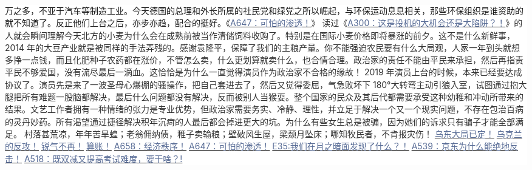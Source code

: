 万之多，不亚于汽车等制造工业。今天德国的总理和外长所属的社民党和绿党之所以崛起，与环保运动息息相关，那些环保组织是谁资助的就不知道了。反正他们上台之后，亦步亦趋，配合的挺好。《</ne-text>[<ne-text id="ue0d344fc" style="color: rgb(87, 107, 149);">A647：可怕的渗透！</ne-text>](http://mp.weixin.qq.com/s?__biz=MzAxNDk1NjI2Mw==&mid=2247488112&idx=1&sn=d2cdb1bbea5f7a7248e4ba132c2ad922&chksm=9b8a31f8acfdb8ee225327ff157e56571bbf63b8958ad6c47d7da000b5da90fa01379222c8e1&scene=21#wechat_redirect)<ne-text id="u462ac682" style="color: rgb(51, 51, 51);">》</ne-text></ne-p> <ne-p id="e359e36a12a381202c57f4d599ff482c" data-lake-id="e359e36a12a381202c57f4d599ff482c"><ne-text id="uc1a42282" style="color: rgb(51, 51, 51);">读过《</ne-text>[<ne-text id="u4c1d298f" style="color: rgb(87, 107, 149);">A300：这是投机的大机会还是大陷阱？！</ne-text>](http://mp.weixin.qq.com/s?__biz=MzIzMDYwOTM0Mg==&mid=2247484882&idx=1&sn=b103029f41e3aede94e1a45d035cd9ac&chksm=e8b19d03dfc614153863f37ca3f9204b451e2c02ad5ca8680c120e2458e628e5329c76b2d42c&scene=21#wechat_redirect)<ne-text id="ubb5e870d" style="color: rgb(51, 51, 51);">》的人就会瞬间理解今天北方的小麦为什么会在成熟前被当作清储饲料收购了。特别是在国际小麦价格即将暴涨的前夕。这不是什么新鲜事，2014 年的大豆产业就是被同样的手法弄残的。感谢袁隆平，保障了我们的主粮产量。你不能强迫农民要有什么大局观，人家一年到头就想多挣一点钱，而且化肥种子农药都在涨价，不管怎么卖，什么更划算就卖什么，也合情合理。</ne-text><ne-text id="ue7d8bfe9" ne-bold="true" style="color: rgb(51, 51, 51);">政治家的责任不能由平民来承担，然后再指责平民不够爱国，没有流尽最后一滴血。这恰恰是为什么一直觉得演员作为政治家不合格的缘故！</ne-text></ne-p> <ne-p id="4b0a91d664f8cbeecb528f1479a4fcca" data-lake-id="4b0a91d664f8cbeecb528f1479a4fcca"><ne-text id="ue94f6e48" style="color: rgb(51, 51, 51);">2019 年演员上台的时候，本来已经要达成协议了。演员先是来了一波圣母心爆棚的骚操作，把自己套进去了，然后又觉得委屈，气急败坏下 180°大转弯主动引狼入室，试图通过抱大腿把所有难题一股脑都解决，最后什么问题都没有解决，反而被别人当猴耍。整个国家的民众及其后代都需要承受这种幼稚和冲动所带来的结果。文艺工作者拥有一种情绪的张力是专业优势，但政治家需要务实、冷静、理性，并立足于解决一个又一个现实问题，不存在包治百病的灵丹妙药。所有渴望通过捷径解决积年沉疴的人最后都会掉进更大的坑。为什么有些女生总是被骗，因为她们的诉求只有骗子才能全部满足。</ne-text></ne-p> <ne-p id="40a509804faa517a41fcd289059ecdf0" data-lake-id="40a509804faa517a41fcd289059ecdf0"><ne-text id="u865a9db1" style="color: rgb(51, 51, 51);">村落甚荒凉，年年苦旱蝗；老翁佣纳债，稚子卖输粮；壁破风生屋，梁颓月坠床；哪知牧民者，不肯报灾伤！</ne-text></ne-p> <ne-p id="fe65418c300e83ac3ea46659b52a96e3" data-lake-id="fe65418c300e83ac3ea46659b52a96e3">[<ne-text id="u074dd3c1" style="color: rgb(87, 107, 149);">乌东大局已定！</ne-text>](http://mp.weixin.qq.com/s?__biz=MzAxNDk1NjI2Mw==&mid=2247488422&idx=1&sn=66114d6ac7e32fe5bb3823b428779f07&chksm=9b8a302eacfdb9389ec6633c5aea2841f2880268ce1b2110cb2f7a156af815f33eae73fa1852&scene=21#wechat_redirect)</ne-p> <ne-p id="2991a8329f967735e389b0817d656357" data-lake-id="2991a8329f967735e389b0817d656357">[<ne-text id="u92b98f40" style="color: rgb(87, 107, 149);">乌克兰的反攻！</ne-text>](http://mp.weixin.qq.com/s?__biz=MzAxNDk1NjI2Mw==&mid=2247488397&idx=1&sn=4761b8dad0f2071a7a5fd61e413bc1c7&chksm=9b8a3005acfdb9137967595d5f331ce6b0b3d94cd4b0153bc4083c4849934c9ea0e0930b27ef&scene=21#wechat_redirect)</ne-p> <ne-p id="d0e2c915457dd8b19bbdb69b2013a980" data-lake-id="d0e2c915457dd8b19bbdb69b2013a980">[<ne-text id="ua4114159" style="color: rgb(87, 107, 149);">锐气不再！</ne-text>](http://mp.weixin.qq.com/s?__biz=MzAxNDk1NjI2Mw==&mid=2247488391&idx=1&sn=f66462020de44e8aee5ad786bb7d4cc1&chksm=9b8a300facfdb919010a65d74fa80b7631cd3d3317004064c9e238791c90a70c8ce7aa5bc983&scene=21#wechat_redirect)</ne-p> <ne-p id="00b156851399e37a1d6a26d33a4e5c1c" data-lake-id="00b156851399e37a1d6a26d33a4e5c1c">[<ne-text id="u1d7a5903" style="color: rgb(87, 107, 149);">算账！</ne-text>](http://mp.weixin.qq.com/s?__biz=MzAxNDk1NjI2Mw==&mid=2247488259&idx=1&sn=2b72f3c0199cdacaa8e48eb9ad30f809&chksm=9b8a308bacfdb99d72ebcd3aaf0015c889b88f4598b093719ee8765aa8be3b3caaad95a445ae&scene=21#wechat_redirect)</ne-p> <ne-p id="1ca28fd10b81094b7cc0046c80946e9e" data-lake-id="1ca28fd10b81094b7cc0046c80946e9e">[<ne-text id="udd1fe42c" ne-bold="true" style="color: rgb(87, 107, 149);">A658：经济秩序！</ne-text>](http://mp.weixin.qq.com/s?__biz=MzIzMDYwOTM0Mg==&mid=2247487179&idx=1&sn=12ad76a2b6a86d4dc52eb515f2b00500&chksm=e8b1961adfc61f0c30f16b60b87e2fcd3142b4a788c2ae81604f02182574c50b54c1d9e2974d&scene=21#wechat_redirect)</ne-p> <ne-p id="40d30dccbdb3d5be8fac73717d407bf7" data-lake-id="40d30dccbdb3d5be8fac73717d407bf7">[<ne-text id="u55edbbc2" style="color: rgb(87, 107, 149);">A647：可怕的渗透！</ne-text>](http://mp.weixin.qq.com/s?__biz=MzAxNDk1NjI2Mw==&mid=2247488112&idx=1&sn=d2cdb1bbea5f7a7248e4ba132c2ad922&chksm=9b8a31f8acfdb8ee225327ff157e56571bbf63b8958ad6c47d7da000b5da90fa01379222c8e1&scene=21#wechat_redirect)</ne-p> <ne-p id="a218271e3277eac9494ab74898a08812" data-lake-id="a218271e3277eac9494ab74898a08812">[<ne-text id="ud95b05a1" ne-bold="true" style="color: rgb(87, 107, 149);">E35:我们在月之暗面发现了什么？！</ne-text>](http://mp.weixin.qq.com/s?__biz=MzIzMDYwOTM0Mg==&mid=2247486632&idx=1&sn=170aeff87eb36dce354c8b2437f4b27f&chksm=e8b19479dfc61d6f08e6492954a528f20387fe2fa925747cf2b504d2bc69084f24495e972e41&scene=21#wechat_redirect)</ne-p> <ne-p id="124275be7e836ba7f4ef0b847e1b4fd6" data-lake-id="124275be7e836ba7f4ef0b847e1b4fd6">[<ne-text id="u51422ba6" style="color: rgb(87, 107, 149);">A539：京东为什么能绝地反击！</ne-text>](http://mp.weixin.qq.com/s?__biz=MzIzMDYwOTM0Mg==&mid=2247486752&idx=1&sn=3a967e3288db5b7d924e36914086e534&chksm=e8b195f1dfc61ce7c971386eb678d7da286167d0f52fdd51989049844b0a550cc58e00552d2e&scene=21#wechat_redirect)</ne-p> <ne-p id="09c2086e0ff67d16c445cc5403476ff9" data-lake-id="09c2086e0ff67d16c445cc5403476ff9">[<ne-text id="u3e244f24" ne-bold="true" style="color: rgb(87, 107, 149);">A518：既双减又提高考试难度，要干啥？!</ne-text>](http://mp.weixin.qq.com/s?__biz=MzIzMDYwOTM0Mg==&mid=2247486528&idx=1&sn=837ef39e3c0b47ac84d5096690555ae7&chksm=e8b19491dfc61d87292daf575c1e7c95b3f0543f313b65c7ad4ab369603833704304ec7451d7&scene=21#wechat_redirect)</ne-p>